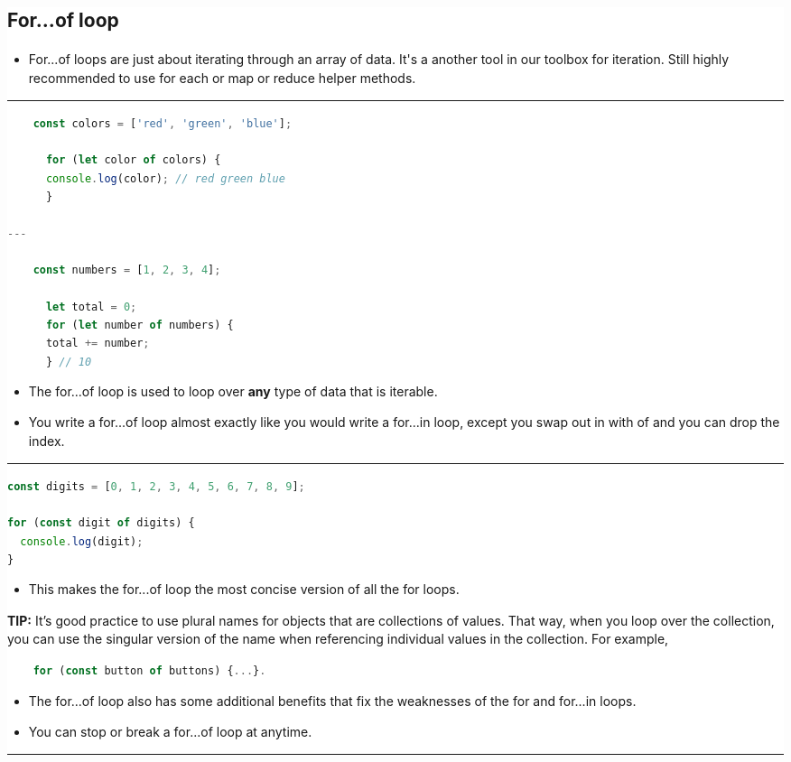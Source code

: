 
## For...of loop

- For...of loops are just about iterating through an array of data. It's a another tool in our toolbox for iteration. Still highly recommended to use for each or map or reduce helper methods.

---

```javascript
    const colors = ['red', 'green', 'blue'];

      for (let color of colors) {
      console.log(color); // red green blue
      }

---

    const numbers = [1, 2, 3, 4];

      let total = 0;
      for (let number of numbers) {
      total += number;
      } // 10
```

- The for...of loop is used to loop over **any** type of data that is iterable.

- You write a for...of loop almost exactly like you would write a for...in loop, except you swap out in with of and you can drop the index.

---

```javascript
const digits = [0, 1, 2, 3, 4, 5, 6, 7, 8, 9];

for (const digit of digits) {
  console.log(digit);
}
```

- This makes the for...of loop the most concise version of all the for loops.

**TIP:** It’s good practice to use plural names for objects that are collections of values. That way, when you loop over the collection, you can use the singular version of the name when referencing individual values in the collection. For example,

```javascript
    for (const button of buttons) {...}.
```

- The for...of loop also has some additional benefits that fix the weaknesses of the for and for...in loops.

- You can stop or break a for...of loop at anytime.

---
